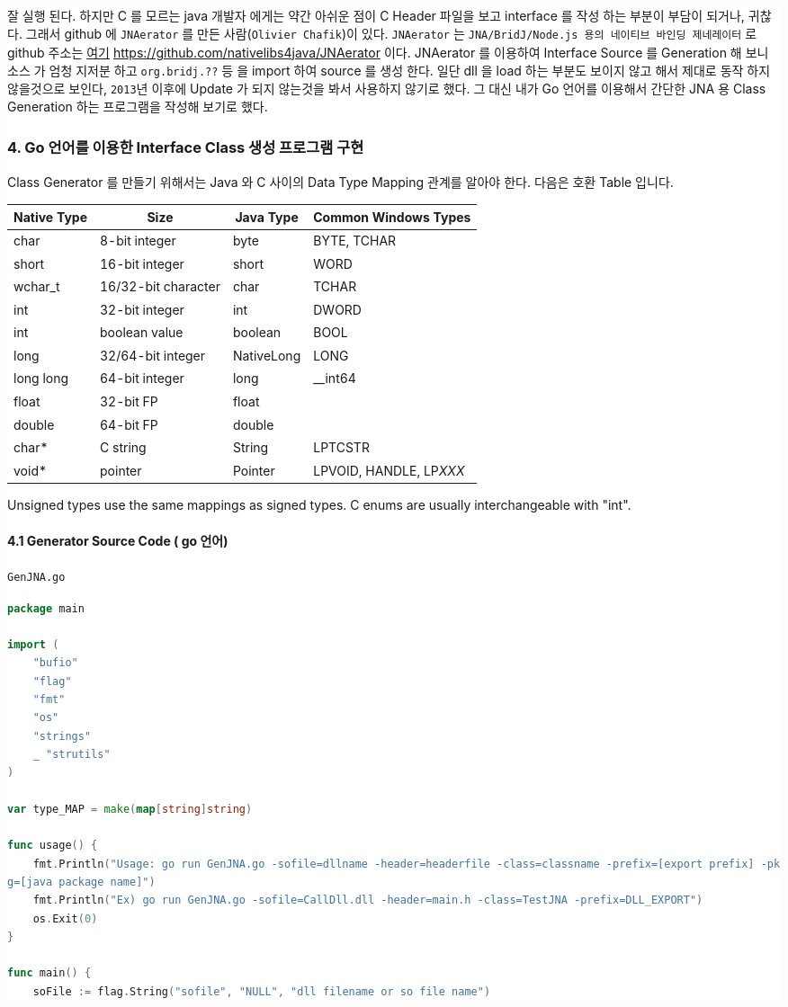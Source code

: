 잘 실행 된다. 하지만 C 를 모르는 java 개발자 에게는 약간 아쉬운 점이 C Header 파일을 보고 interface 를 작성 하는 부분이 부담이 되거나, 귀찮다. 그래서 github 에 `JNAerator` 를 만든 사람(`Olivier Chafik`)이 있다. `JNAerator` 는 `JNA/BridJ/Node.js 용의 네이티브 바인딩 제네레이터` 로 github 주소는 [여기](https://github.com/nativelibs4java/JNAerator) https://github.com/nativelibs4java/JNAerator 이다. JNAerator 를 이용하여 Interface Source 를 Generation 해 보니 소스 가 엄청 지저분 하고 `org.bridj.??` 등 을 import 하여 source 를 생성 한다. 일단 dll 을 load 하는 부분도 보이지 않고 해서 제대로 동작 하지 않을것으로 보인다, `2013`년 이후에 Update 가 되지 않는것을 봐서 사용하지 않기로 했다. 그 대신 내가 Go 언어를 이용해서 간단한 JNA 용 Class Generation 하는 프로그램을 작성해 보기로 했다.



### 4. Go 언어를 이용한 Interface  Class 생성 프로그램 구현

Class Generator 를 만들기 위해서는 Java 와 C 사이의 Data Type Mapping 관계를 알아야 한다. 다음은 호환 Table 입니다.

| Native Type | Size                | Java Type  | Common Windows Types    |
| ----------- | ------------------- | ---------- | ----------------------- |
| char        | 8-bit integer       | byte       | BYTE, TCHAR             |
| short       | 16-bit integer      | short      | WORD                    |
| wchar_t     | 16/32-bit character | char       | TCHAR                   |
| int         | 32-bit integer      | int        | DWORD                   |
| int         | boolean value       | boolean    | BOOL                    |
| long        | 32/64-bit integer   | NativeLong | LONG                    |
| long long   | 64-bit integer      | long       | __int64                 |
| float       | 32-bit FP           | float      |                         |
| double      | 64-bit FP           | double     |                         |
| char*       | C string            | String     | LPTCSTR                 |
| void*       | pointer             | Pointer    | LPVOID, HANDLE, LP*XXX* |

Unsigned types use the same mappings as signed types. C enums are usually interchangeable with "int".



#### 4.1 Generator Source Code ( go 언어)

`GenJNA.go`

```go
package main

import (
	"bufio"
	"flag"
	"fmt"
	"os"
	"strings"
	_ "strutils"
)

var type_MAP = make(map[string]string)

func usage() {
	fmt.Println("Usage: go run GenJNA.go -sofile=dllname -header=headerfile -class=classname -prefix=[export prefix] -pkg=[java package name]")
	fmt.Println("Ex) go run GenJNA.go -sofile=CallDll.dll -header=main.h -class=TestJNA -prefix=DLL_EXPORT")
	os.Exit(0)
}

func main() {
	soFile := flag.String("sofile", "NULL", "dll filename or so file name")
```